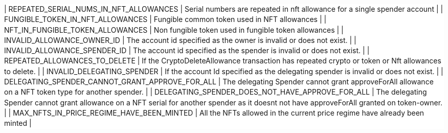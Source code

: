 | REPEATED\_SERIAL\_NUMS\_IN\_NFT\_ALLOWANCES                            | Serial numbers are repeated in nft allowance for a single spender account                                                                                                                                                                                                                                                                                                                                                                                                                 |
| FUNGIBLE\_TOKEN\_IN\_NFT\_ALLOWANCES                                     | Fungible common token used in NFT allowances                                                                                                                                                                                                                                                                                                                                                                                                                                              |
| NFT\_IN\_FUNGIBLE\_TOKEN\_ALLOWANCES                                     | Non fungible token used in fungible token allowances                                                                                                                                                                                                                                                                                                                                                                                                                                      |
| INVALID\_ALLOWANCE\_OWNER\_ID                                              | The account id specified as the owner is invalid or does not exist.                                                                                                                                                                                                                                                                                                                                                                                                                       |
| INVALID\_ALLOWANCE\_SPENDER\_ID                                            | The account id specified as the spender is invalid or does not exist.                                                                                                                                                                                                                                                                                                                                                                                                                     |
| REPEATED\_ALLOWANCES\_TO\_DELETE                                           | If the CryptoDeleteAllowance transaction has repeated crypto or token or Nft allowances to delete.                                                                                                                                                                                                                                                                                                                                                                                        |
| INVALID\_DELEGATING\_SPENDER                                                 | If the account Id specified as the delegating spender is invalid or does not exist.                                                                                                                                                                                                                                                                                                                                                                                                       |
| DELEGATING\_SPENDER\_CANNOT\_GRANT\_APPROVE\_FOR\_ALL                | The delegating Spender cannot grant approveForAll allowance on a NFT token type for another spender.                                                                                                                                                                                                                                                                                                                                                                                      |
| DELEGATING\_SPENDER\_DOES\_NOT\_HAVE\_APPROVE\_FOR\_ALL            | The delegating Spender cannot grant allowance on a NFT serial for another spender as it doesnt not have approveForAll granted on token-owner.                                                                                                                                                                                                                                                                                                                                             |
| MAX\_NFTS\_IN\_PRICE\_REGIME\_HAVE\_BEEN\_MINTED                   | All the NFTs allowed in the current price regime have already been minted                                                                                                                                                                                                                                                                                                                                                                                                                 |

